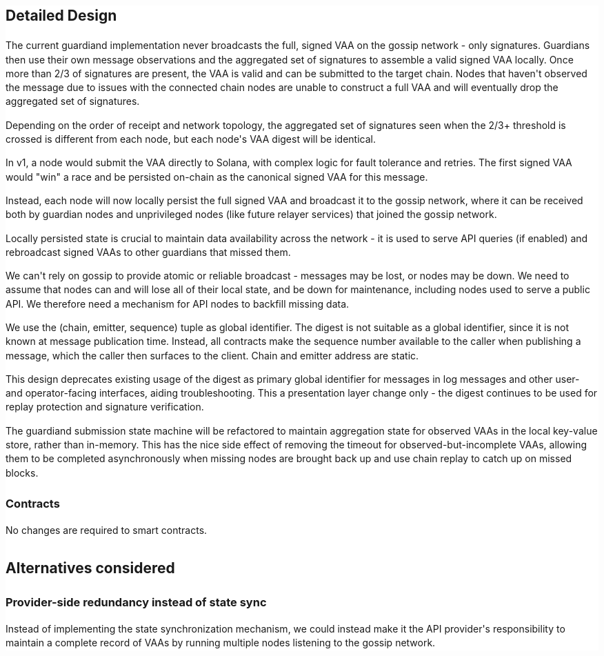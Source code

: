 ## Detailed Design

The current guardiand implementation never broadcasts the full, signed VAA on the gossip network - only signatures. Guardians then use their own message observations and the aggregated set of signatures to assemble a valid signed VAA locally. Once more than 2/3 of signatures are present, the VAA is valid and can be submitted to the target chain. Nodes that haven't observed the message due to issues with the connected chain nodes are unable to construct a full VAA and will eventually drop the aggregated set of signatures.

Depending on the order of receipt and network topology, the aggregated set of signatures seen when the 2/3+ threshold is crossed is different from each node, but each node's VAA digest will be identical.

In v1, a node would submit the VAA directly to Solana, with complex logic for fault tolerance and retries. The first signed VAA would "win" a race and be persisted on-chain as the canonical signed VAA for this message.

Instead, each node will now locally persist the full signed VAA and broadcast it to the gossip network, where it can be received both by guardian nodes and unprivileged nodes (like future relayer services) that joined the gossip network.

Locally persisted state is crucial to maintain data availability across the network - it is used to serve API queries (if enabled) and rebroadcast signed VAAs to other guardians that missed them.

We can't rely on gossip to provide atomic or reliable broadcast - messages may be lost, or nodes may be down. We need to assume that nodes can and will lose all of their local state, and be down for maintenance, including nodes used to serve a public API. We therefore need a mechanism for API nodes to backfill missing data.

We use the (chain, emitter, sequence) tuple as global identifier. The digest is not suitable as a global identifier, since it is not known at message publication time. Instead, all contracts make the sequence number available to the caller when publishing a message, which the caller then surfaces to the client. Chain and emitter address are static.

This design deprecates existing usage of the digest as primary global identifier for messages in log messages and other user- and operator-facing interfaces, aiding troubleshooting. This a presentation layer change only - the digest continues to be used for replay protection and signature verification.

The guardiand submission state machine will be refactored to maintain aggregation state for observed VAAs in the local key-value store, rather than in-memory. This has the nice side effect of removing the timeout for observed-but-incomplete VAAs, allowing them to be completed asynchronously when missing nodes are brought back up and use chain replay to catch up on missed blocks.

### Contracts

No changes are required to smart contracts.

## Alternatives considered

### Provider-side redundancy instead of state sync

Instead of implementing the state synchronization mechanism, we could instead make it the API provider's responsibility to maintain a complete record of VAAs by running multiple nodes listening to the gossip network.
